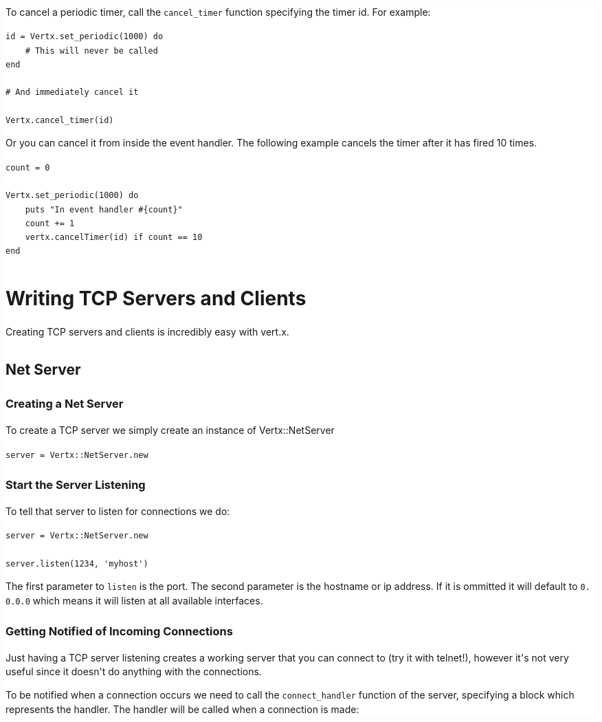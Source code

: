 To cancel a periodic timer, call the `cancel_timer` function specifying the timer id. For example:

    id = Vertx.set_periodic(1000) do
        # This will never be called
    end

    # And immediately cancel it

    Vertx.cancel_timer(id)

Or you can cancel it from inside the event handler. The following example cancels the timer after it has fired 10 times.

    count = 0

    Vertx.set_periodic(1000) do
        puts "In event handler #{count}"
        count += 1
        vertx.cancelTimer(id) if count == 10        
    end


# Writing TCP Servers and Clients

Creating TCP servers and clients is incredibly easy with vert.x.

## Net Server

### Creating a Net Server

To create a TCP server we simply create an instance of Vertx::NetServer

    server = Vertx::NetServer.new

### Start the Server Listening

To tell that server to listen for connections we do:

    server = Vertx::NetServer.new

    server.listen(1234, 'myhost')

The first parameter to `listen` is the port. The second parameter is the hostname or ip address. If it is ommitted it will default to `0.0.0.0` which means it will listen at all available interfaces.


### Getting Notified of Incoming Connections

Just having a TCP server listening creates a working server that you can connect to (try it with telnet!), however it's not very useful since it doesn't do anything with the connections.

To be notified when a connection occurs we need to call the `connect_handler` function of the server, specifying a block which represents the handler. The handler will be called when a connection is made:
